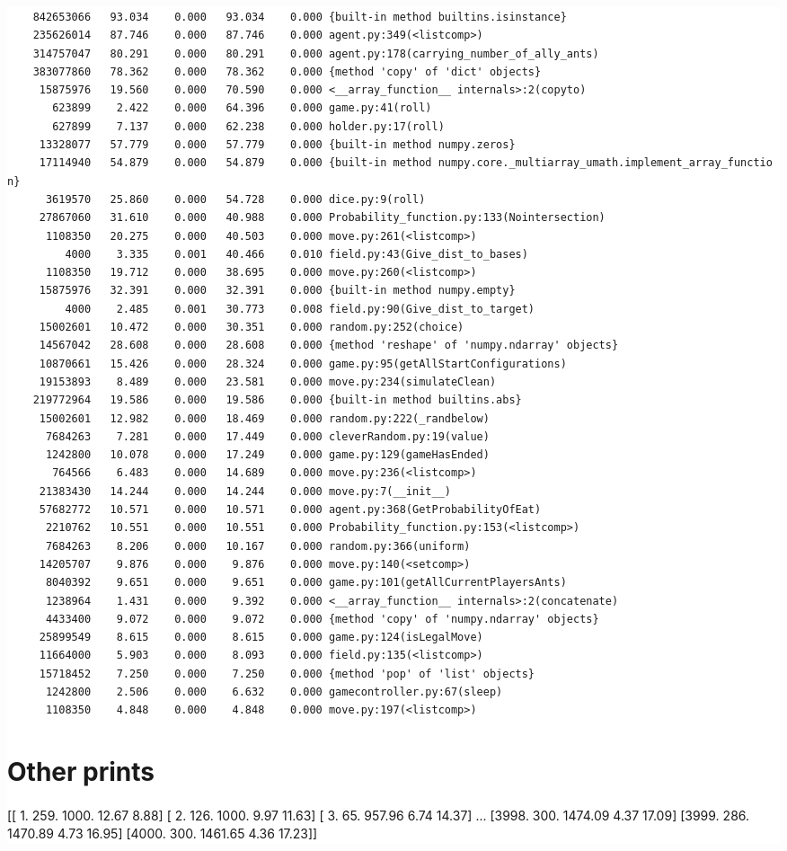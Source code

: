         842653066   93.034    0.000   93.034    0.000 {built-in method builtins.isinstance}
        235626014   87.746    0.000   87.746    0.000 agent.py:349(<listcomp>)
        314757047   80.291    0.000   80.291    0.000 agent.py:178(carrying_number_of_ally_ants)
        383077860   78.362    0.000   78.362    0.000 {method 'copy' of 'dict' objects}
         15875976   19.560    0.000   70.590    0.000 <__array_function__ internals>:2(copyto)
           623899    2.422    0.000   64.396    0.000 game.py:41(roll)
           627899    7.137    0.000   62.238    0.000 holder.py:17(roll)
         13328077   57.779    0.000   57.779    0.000 {built-in method numpy.zeros}
         17114940   54.879    0.000   54.879    0.000 {built-in method numpy.core._multiarray_umath.implement_array_function}
          3619570   25.860    0.000   54.728    0.000 dice.py:9(roll)
         27867060   31.610    0.000   40.988    0.000 Probability_function.py:133(Nointersection)
          1108350   20.275    0.000   40.503    0.000 move.py:261(<listcomp>)
             4000    3.335    0.001   40.466    0.010 field.py:43(Give_dist_to_bases)
          1108350   19.712    0.000   38.695    0.000 move.py:260(<listcomp>)
         15875976   32.391    0.000   32.391    0.000 {built-in method numpy.empty}
             4000    2.485    0.001   30.773    0.008 field.py:90(Give_dist_to_target)
         15002601   10.472    0.000   30.351    0.000 random.py:252(choice)
         14567042   28.608    0.000   28.608    0.000 {method 'reshape' of 'numpy.ndarray' objects}
         10870661   15.426    0.000   28.324    0.000 game.py:95(getAllStartConfigurations)
         19153893    8.489    0.000   23.581    0.000 move.py:234(simulateClean)
        219772964   19.586    0.000   19.586    0.000 {built-in method builtins.abs}
         15002601   12.982    0.000   18.469    0.000 random.py:222(_randbelow)
          7684263    7.281    0.000   17.449    0.000 cleverRandom.py:19(value)
          1242800   10.078    0.000   17.249    0.000 game.py:129(gameHasEnded)
           764566    6.483    0.000   14.689    0.000 move.py:236(<listcomp>)
         21383430   14.244    0.000   14.244    0.000 move.py:7(__init__)
         57682772   10.571    0.000   10.571    0.000 agent.py:368(GetProbabilityOfEat)
          2210762   10.551    0.000   10.551    0.000 Probability_function.py:153(<listcomp>)
          7684263    8.206    0.000   10.167    0.000 random.py:366(uniform)
         14205707    9.876    0.000    9.876    0.000 move.py:140(<setcomp>)
          8040392    9.651    0.000    9.651    0.000 game.py:101(getAllCurrentPlayersAnts)
          1238964    1.431    0.000    9.392    0.000 <__array_function__ internals>:2(concatenate)
          4433400    9.072    0.000    9.072    0.000 {method 'copy' of 'numpy.ndarray' objects}
         25899549    8.615    0.000    8.615    0.000 game.py:124(isLegalMove)
         11664000    5.903    0.000    8.093    0.000 field.py:135(<listcomp>)
         15718452    7.250    0.000    7.250    0.000 {method 'pop' of 'list' objects}
          1242800    2.506    0.000    6.632    0.000 gamecontroller.py:67(sleep)
          1108350    4.848    0.000    4.848    0.000 move.py:197(<listcomp>)


# Other prints

[[   1.    259.   1000.     12.67    8.88]
 [   2.    126.   1000.      9.97   11.63]
 [   3.     65.    957.96    6.74   14.37]
 ...
 [3998.    300.   1474.09    4.37   17.09]
 [3999.    286.   1470.89    4.73   16.95]
 [4000.    300.   1461.65    4.36   17.23]]
